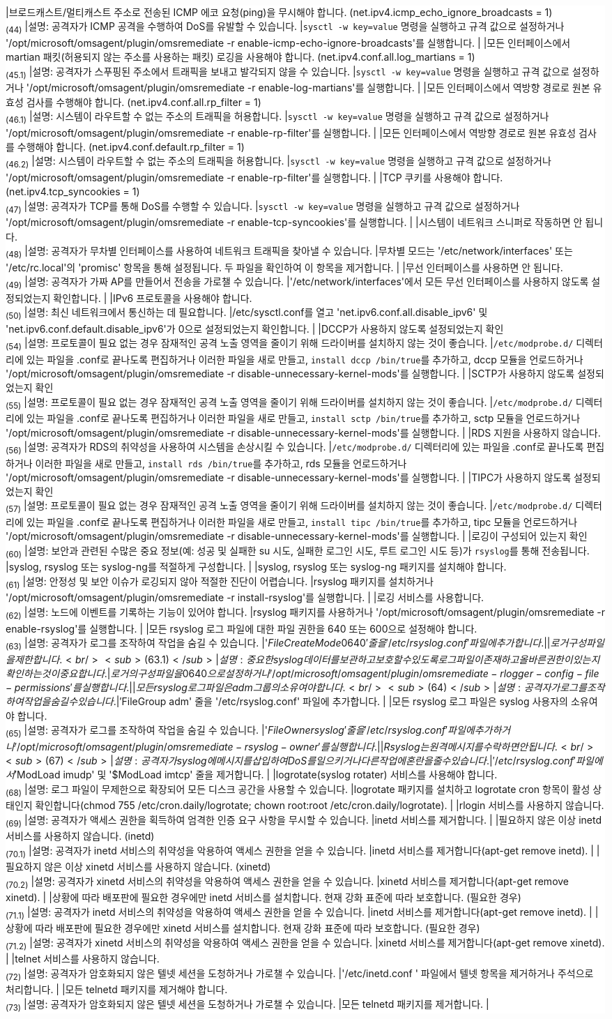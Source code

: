 |브로드캐스트/멀티캐스트 주소로 전송된 ICMP 에코 요청(ping)을 무시해야 합니다. (net.ipv4.icmp_echo_ignore_broadcasts = 1)<br /><sub>(44)</sub> |설명: 공격자가 ICMP 공격을 수행하여 DoS를 유발할 수 있습니다. |`sysctl -w key=value` 명령을 실행하고 규격 값으로 설정하거나 '/opt/microsoft/omsagent/plugin/omsremediate -r enable-icmp-echo-ignore-broadcasts'를 실행합니다. |
|모든 인터페이스에서 martian 패킷(허용되지 않는 주소를 사용하는 패킷) 로깅을 사용해야 합니다. (net.ipv4.conf.all.log_martians = 1)<br /><sub>(45.1)</sub> |설명: 공격자가 스푸핑된 주소에서 트래픽을 보내고 발각되지 않을 수 있습니다. |`sysctl -w key=value` 명령을 실행하고 규격 값으로 설정하거나 '/opt/microsoft/omsagent/plugin/omsremediate -r enable-log-martians'를 실행합니다. |
|모든 인터페이스에서 역방향 경로로 원본 유효성 검사를 수행해야 합니다. (net.ipv4.conf.all.rp_filter = 1)<br /><sub>(46.1)</sub> |설명: 시스템이 라우트할 수 없는 주소의 트래픽을 허용합니다. |`sysctl -w key=value` 명령을 실행하고 규격 값으로 설정하거나 '/opt/microsoft/omsagent/plugin/omsremediate -r enable-rp-filter'를 실행합니다. |
|모든 인터페이스에서 역방향 경로로 원본 유효성 검사를 수행해야 합니다. (net.ipv4.conf.default.rp_filter = 1)<br /><sub>(46.2)</sub> |설명: 시스템이 라우트할 수 없는 주소의 트래픽을 허용합니다. |`sysctl -w key=value` 명령을 실행하고 규격 값으로 설정하거나 '/opt/microsoft/omsagent/plugin/omsremediate -r enable-rp-filter'를 실행합니다. |
|TCP 쿠키를 사용해야 합니다. (net.ipv4.tcp_syncookies = 1)<br /><sub>(47)</sub> |설명: 공격자가 TCP를 통해 DoS를 수행할 수 있습니다. |`sysctl -w key=value` 명령을 실행하고 규격 값으로 설정하거나 '/opt/microsoft/omsagent/plugin/omsremediate -r enable-tcp-syncookies'를 실행합니다. |
|시스템이 네트워크 스니퍼로 작동하면 안 됩니다.<br /><sub>(48)</sub> |설명: 공격자가 무차별 인터페이스를 사용하여 네트워크 트래픽을 찾아낼 수 있습니다. |무차별 모드는 '/etc/network/interfaces' 또는 '/etc/rc.local'의 'promisc' 항목을 통해 설정됩니다. 두 파일을 확인하여 이 항목을 제거합니다. |
|무선 인터페이스를 사용하면 안 됩니다.<br /><sub>(49)</sub> |설명: 공격자가 가짜 AP를 만들어서 전송을 가로챌 수 있습니다. |'/etc/network/interfaces'에서 모든 무선 인터페이스를 사용하지 않도록 설정되었는지 확인합니다. |
|IPv6 프로토콜을 사용해야 합니다.<br /><sub>(50)</sub> |설명: 최신 네트워크에서 통신하는 데 필요합니다. |/etc/sysctl.conf를 열고 'net.ipv6.conf.all.disable_ipv6' 및 'net.ipv6.conf.default.disable_ipv6'가 0으로 설정되었는지 확인합니다. |
|DCCP가 사용하지 않도록 설정되었는지 확인<br /><sub>(54)</sub> |설명: 프로토콜이 필요 없는 경우 잠재적인 공격 노출 영역을 줄이기 위해 드라이버를 설치하지 않는 것이 좋습니다. |`/etc/modprobe.d/` 디렉터리에 있는 파일을 .conf로 끝나도록 편집하거나 이러한 파일을 새로 만들고, `install dccp /bin/true`를 추가하고, dccp 모듈을 언로드하거나 '/opt/microsoft/omsagent/plugin/omsremediate -r disable-unnecessary-kernel-mods'를 실행합니다. |
|SCTP가 사용하지 않도록 설정되었는지 확인<br /><sub>(55)</sub> |설명: 프로토콜이 필요 없는 경우 잠재적인 공격 노출 영역을 줄이기 위해 드라이버를 설치하지 않는 것이 좋습니다. |`/etc/modprobe.d/` 디렉터리에 있는 파일을 .conf로 끝나도록 편집하거나 이러한 파일을 새로 만들고, `install sctp /bin/true`를 추가하고, sctp 모듈을 언로드하거나 '/opt/microsoft/omsagent/plugin/omsremediate -r disable-unnecessary-kernel-mods'를 실행합니다. |
|RDS 지원을 사용하지 않습니다.<br /><sub>(56)</sub> |설명: 공격자가 RDS의 취약성을 사용하여 시스템을 손상시킬 수 있습니다. |`/etc/modprobe.d/` 디렉터리에 있는 파일을 .conf로 끝나도록 편집하거나 이러한 파일을 새로 만들고, `install rds /bin/true`를 추가하고, rds 모듈을 언로드하거나 '/opt/microsoft/omsagent/plugin/omsremediate -r disable-unnecessary-kernel-mods'를 실행합니다. |
|TIPC가 사용하지 않도록 설정되었는지 확인<br /><sub>(57)</sub> |설명: 프로토콜이 필요 없는 경우 잠재적인 공격 노출 영역을 줄이기 위해 드라이버를 설치하지 않는 것이 좋습니다. |`/etc/modprobe.d/` 디렉터리에 있는 파일을 .conf로 끝나도록 편집하거나 이러한 파일을 새로 만들고, `install tipc /bin/true`를 추가하고, tipc 모듈을 언로드하거나 '/opt/microsoft/omsagent/plugin/omsremediate -r disable-unnecessary-kernel-mods'를 실행합니다. |
|로깅이 구성되어 있는지 확인<br /><sub>(60)</sub> |설명: 보안과 관련된 수많은 중요 정보(예: 성공 및 실패한 su 시도, 실패한 로그인 시도, 루트 로그인 시도 등)가 `rsyslog`를 통해 전송됩니다. |syslog, rsyslog 또는 syslog-ng를 적절하게 구성합니다. |
|syslog, rsyslog 또는 syslog-ng 패키지를 설치해야 합니다.<br /><sub>(61)</sub> |설명: 안정성 및 보안 이슈가 로깅되지 않아 적절한 진단이 어렵습니다. |rsyslog 패키지를 설치하거나 '/opt/microsoft/omsagent/plugin/omsremediate -r install-rsyslog'를 실행합니다. |
|로깅 서비스를 사용합니다.<br /><sub>(62)</sub> |설명: 노드에 이벤트를 기록하는 기능이 있어야 합니다. |rsyslog 패키지를 사용하거나 '/opt/microsoft/omsagent/plugin/omsremediate -r enable-rsyslog'를 실행합니다. |
|모든 rsyslog 로그 파일에 대한 파일 권한을 640 또는 600으로 설정해야 합니다.<br /><sub>(63)</sub> |설명: 공격자가 로그를 조작하여 작업을 숨길 수 있습니다. |'$FileCreateMode 0640' 줄을 '/etc/rsyslog.conf' 파일에 추가합니다. |
|로거 구성 파일을 제한합니다.<br /><sub>(63.1)</sub> |설명: 중요한 syslog 데이터를 보관하고 보호할 수 있도록 로그 파일이 존재하고 올바른 권한이 있는지 확인하는 것이 중요합니다. |로거의 구성 파일을 0640으로 설정하거나 '/opt/microsoft/omsagent/plugin/omsremediate -r logger-config-file-permissions'를 실행합니다. |
|모든 rsyslog 로그 파일은 adm 그룹의 소유여야 합니다.<br /><sub>(64)</sub> |설명: 공격자가 로그를 조작하여 작업을 숨길 수 있습니다. |'$FileGroup adm' 줄을 '/etc/rsyslog.conf' 파일에 추가합니다. |
|모든 rsyslog 로그 파일은 syslog 사용자의 소유여야 합니다.<br /><sub>(65)</sub> |설명: 공격자가 로그를 조작하여 작업을 숨길 수 있습니다. |'$FileOwner syslog' 줄을 '/etc/rsyslog.conf' 파일에 추가하거나 '/opt/microsoft/omsagent/plugin/omsremediate -r syslog-owner'를 실행합니다. |
|Rsyslog는 원격 메시지를 수락하면 안 됩니다.<br /><sub>(67)</sub> |설명: 공격자가 syslog에 메시지를 삽입하여 DoS를 일으키거나 다른 작업에 혼란을 줄 수 있습니다. |'/etc/rsyslog.conf ' 파일에서 '$ModLoad imudp' 및 '$ModLoad imtcp' 줄을 제거합니다. |
|logrotate(syslog rotater) 서비스를 사용해야 합니다.<br /><sub>(68)</sub> |설명: 로그 파일이 무제한으로 확장되어 모든 디스크 공간을 사용할 수 있습니다. |logrotate 패키지를 설치하고 logrotate cron 항목이 활성 상태인지 확인합니다(chmod 755 /etc/cron.daily/logrotate; chown root:root /etc/cron.daily/logrotate). |
|rlogin 서비스를 사용하지 않습니다.<br /><sub>(69)</sub> |설명: 공격자가 액세스 권한을 획득하여 엄격한 인증 요구 사항을 무시할 수 있습니다. |inetd 서비스를 제거합니다. |
|필요하지 않은 이상 inetd 서비스를 사용하지 않습니다. (inetd)<br /><sub>(70.1)</sub> |설명: 공격자가 inetd 서비스의 취약성을 악용하여 액세스 권한을 얻을 수 있습니다. |inetd 서비스를 제거합니다(apt-get remove inetd). |
|필요하지 않은 이상 xinetd 서비스를 사용하지 않습니다. (xinetd)<br /><sub>(70.2)</sub> |설명: 공격자가 xinetd 서비스의 취약성을 악용하여 액세스 권한을 얻을 수 있습니다. |xinetd 서비스를 제거합니다(apt-get remove xinetd). |
|상황에 따라 배포판에 필요한 경우에만 inetd 서비스를 설치합니다. 현재 강화 표준에 따라 보호합니다. (필요한 경우)<br /><sub>(71.1)</sub> |설명: 공격자가 inetd 서비스의 취약성을 악용하여 액세스 권한을 얻을 수 있습니다. |inetd 서비스를 제거합니다(apt-get remove inetd). |
|상황에 따라 배포판에 필요한 경우에만 xinetd 서비스를 설치합니다. 현재 강화 표준에 따라 보호합니다. (필요한 경우)<br /><sub>(71.2)</sub> |설명: 공격자가 xinetd 서비스의 취약성을 악용하여 액세스 권한을 얻을 수 있습니다. |xinetd 서비스를 제거합니다(apt-get remove xinetd). |
|telnet 서비스를 사용하지 않습니다.<br /><sub>(72)</sub> |설명: 공격자가 암호화되지 않은 텔넷 세션을 도청하거나 가로챌 수 있습니다. |'/etc/inetd.conf ' 파일에서 텔넷 항목을 제거하거나 주석으로 처리합니다. |
|모든 telnetd 패키지를 제거해야 합니다.<br /><sub>(73)</sub> |설명: 공격자가 암호화되지 않은 텔넷 세션을 도청하거나 가로챌 수 있습니다. |모든 telnetd 패키지를 제거합니다. |